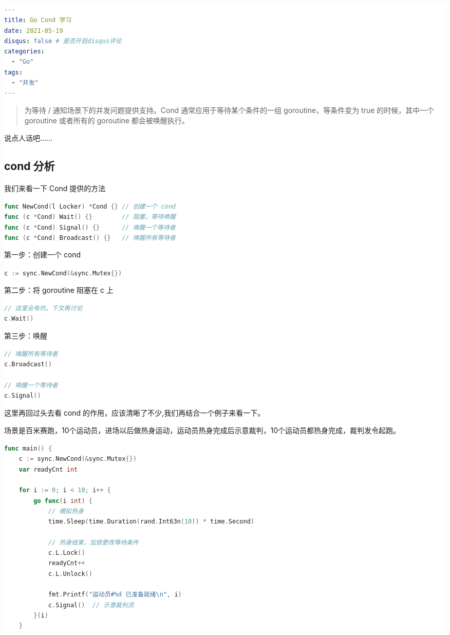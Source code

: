 ```yaml
---
title: Go Cond 学习
date: 2021-05-19
disqus: false # 是否开启disqus评论
categories:
  - "Go"
tags:
  - "并发"
---
```




> 为等待 / 通知场景下的并发问题提供支持。Cond 通常应用于等待某个条件的一组 goroutine，等条件变为 true 的时候，其中一个 goroutine 或者所有的 goroutine 都会被唤醒执行。

说点人话吧......

## cond 分析

我们来看一下 Cond 提供的方法
```go
func NewCond(l Locker) *Cond {} // 创建一个 cond
func (c *Cond) Wait() {}        // 阻塞，等待唤醒
func (c *Cond) Signal() {}      // 唤醒一个等待者
func (c *Cond) Broadcast() {}   // 唤醒所有等待者
```
第一步：创建一个 cond
```go
c := sync.NewCond(&sync.Mutex{})
```
第二步：将 goroutine 阻塞在 c 上
```go
// 这里会有坑，下文再讨论
c.Wait()
```
第三步：唤醒
```go
// 唤醒所有等待者
c.Broadcast()

// 唤醒一个等待者
c.Signal()
```
这里再回过头去看 cond 的作用，应该清晰了不少,我们再结合一个例子来看一下。

场景是百米赛跑，10个运动员，进场以后做热身运动，运动员热身完成后示意裁判，10个运动员都热身完成，裁判发令起跑。

```go
func main() {
    c := sync.NewCond(&sync.Mutex{})
    var readyCnt int

    for i := 0; i < 10; i++ {
        go func(i int) {
            // 模拟热身
            time.Sleep(time.Duration(rand.Int63n(10)) * time.Second)

            // 热身结束，加锁更改等待条件
            c.L.Lock()
            readyCnt++
            c.L.Unlock()

            fmt.Printf("运动员#%d 已准备就绪\n", i)
            c.Signal()	// 示意裁判员
        }(i)
    }
```